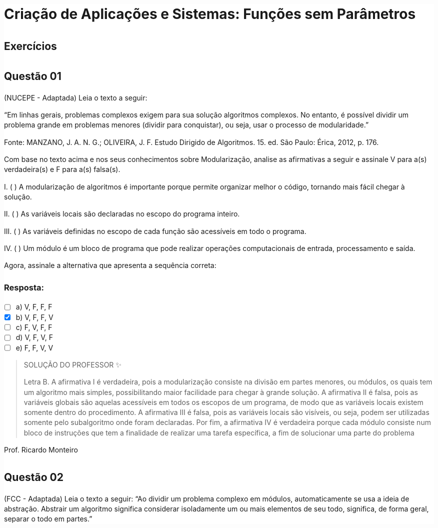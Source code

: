 # Criação de Aplicações e Sistemas: Funções sem Parâmetros

## Exercícios


## Questão 01 
(NUCEPE - Adaptada) Leia o texto a seguir:

“Em linhas gerais, problemas complexos exigem para sua solução algoritmos complexos. No entanto, é possível dividir um problema grande em problemas menores (dividir para conquistar), ou seja, usar o processo de modularidade.”

Fonte: MANZANO, J. A. N. G.; OLIVEIRA, J. F. Estudo Dirigido de Algoritmos. 15. ed. São Paulo: Érica, 2012, p. 176.

Com base no texto acima e nos seus conhecimentos sobre Modularização, analise as afirmativas a seguir e assinale V para a(s) verdadeira(s) e F para a(s) falsa(s).

I. ( ) A modularização de algoritmos é importante porque permite organizar melhor o código, tornando mais fácil chegar à solução.

II. ( ) As variáveis locais são declaradas no escopo do programa inteiro.

III. ( ) As variáveis definidas no escopo de cada função são acessíveis em todo o programa.

IV. ( ) Um módulo é um bloco de programa que pode realizar operações computacionais de entrada, processamento e saída.

Agora, assinale a alternativa que apresenta a sequência correta:
### Resposta:
- [ ] a) ​V, F, F, F
- [x] b) ​V, F, F, V
- [ ] c) ​F, V, F, F
- [ ] d) ​V, F, V, F
- [ ] e) ​F, F, V, V

> SOLUÇÃO DO PROFESSOR ✨
>
> ​Letra B. A afirmativa I é verdadeira, pois a modularização consiste na divisão em partes menores, ou módulos, os quais tem um algoritmo mais simples, possibilitando maior facilidade para chegar à grande solução. A afirmativa II é falsa, pois as variáveis globais são aquelas acessíveis em todos os escopos de um programa, de modo que as variáveis locais existem somente dentro do procedimento. A afirmativa III é falsa, pois as variáveis locais são visíveis, ou seja, podem ser utilizadas somente pelo subalgoritmo onde foram declaradas. Por fim, a afirmativa IV é verdadeira porque cada módulo consiste num bloco de instruções que tem a finalidade de realizar uma tarefa específica, a fim de solucionar uma parte do problema​

Prof. Ricardo Monteiro

## Questão 02 
(FCC - Adaptada) Leia o texto a seguir:
“Ao dividir um problema complexo em módulos, automaticamente se usa a ideia de abstração. Abstrair um algoritmo significa considerar isoladamente um ou mais elementos de seu todo, significa, de forma geral, separar o todo em partes.”
